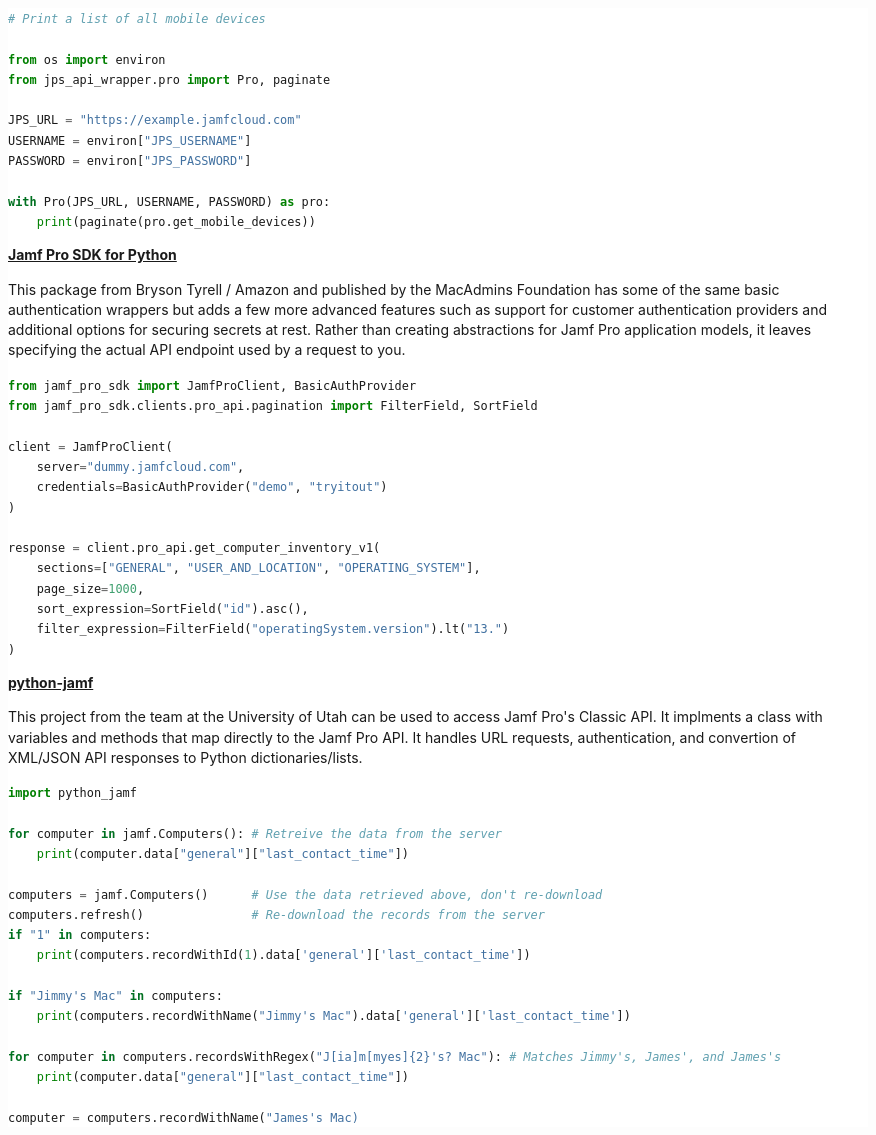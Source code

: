 ```python
# Print a list of all mobile devices

from os import environ
from jps_api_wrapper.pro import Pro, paginate

JPS_URL = "https://example.jamfcloud.com"
USERNAME = environ["JPS_USERNAME"]
PASSWORD = environ["JPS_PASSWORD"]

with Pro(JPS_URL, USERNAME, PASSWORD) as pro:
    print(paginate(pro.get_mobile_devices))

```

**[Jamf Pro SDK for Python](https://github.com/macadmins/jamf-pro-sdk-python)**

This package from Bryson Tyrell / Amazon and published by the MacAdmins Foundation has some of the same basic authentication wrappers but adds a few more advanced features such as support for customer authentication providers and additional options for securing secrets at rest. Rather than creating abstractions for Jamf Pro application models, it leaves specifying the actual API endpoint used by a request to you. 

```python
from jamf_pro_sdk import JamfProClient, BasicAuthProvider
from jamf_pro_sdk.clients.pro_api.pagination import FilterField, SortField

client = JamfProClient(
    server="dummy.jamfcloud.com",
    credentials=BasicAuthProvider("demo", "tryitout")
)

response = client.pro_api.get_computer_inventory_v1(
    sections=["GENERAL", "USER_AND_LOCATION", "OPERATING_SYSTEM"],
    page_size=1000,
    sort_expression=SortField("id").asc(),
    filter_expression=FilterField("operatingSystem.version").lt("13.")
)

```



**[python-jamf](https://github.com/univ-of-utah-marriott-library-apple/python-jamf)**

This project from the team at the University of Utah can be used to access Jamf Pro's Classic API. It implments a class with variables and methods that map directly to the Jamf Pro API. It handles URL requests, authentication, and convertion of XML/JSON API responses to Python dictionaries/lists.

```python
import python_jamf

for computer in jamf.Computers(): # Retreive the data from the server
	print(computer.data["general"]["last_contact_time"])

computers = jamf.Computers()      # Use the data retrieved above, don't re-download
computers.refresh()               # Re-download the records from the server
if "1" in computers:
    print(computers.recordWithId(1).data['general']['last_contact_time'])

if "Jimmy's Mac" in computers:
    print(computers.recordWithName("Jimmy's Mac").data['general']['last_contact_time'])
    
for computer in computers.recordsWithRegex("J[ia]m[myes]{2}'s? Mac"): # Matches Jimmy's, James', and James's
	print(computer.data["general"]["last_contact_time"])

computer = computers.recordWithName("James's Mac)
```